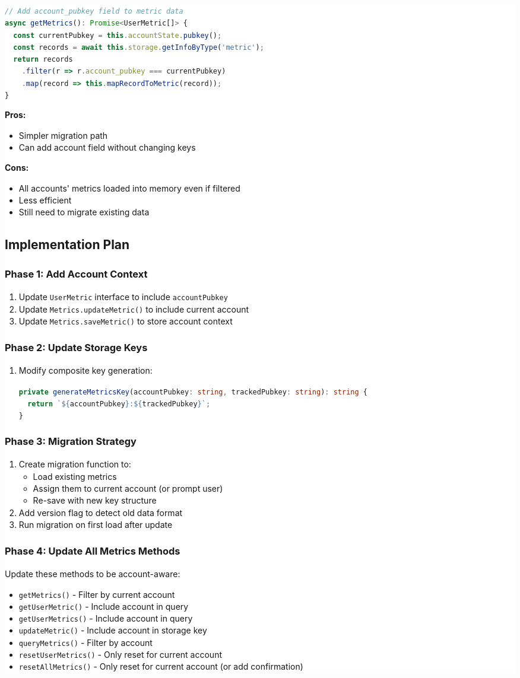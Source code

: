 ```typescript
// Add account_pubkey field to metric data
async getMetrics(): Promise<UserMetric[]> {
  const currentPubkey = this.accountState.pubkey();
  const records = await this.storage.getInfoByType('metric');
  return records
    .filter(r => r.account_pubkey === currentPubkey)
    .map(record => this.mapRecordToMetric(record));
}
```

**Pros:**
- Simpler migration path
- Can add account field without changing keys

**Cons:**
- All accounts' metrics loaded into memory even if filtered
- Less efficient
- Still need to migrate existing data

## Implementation Plan

### Phase 1: Add Account Context
1. Update `UserMetric` interface to include `accountPubkey`
2. Update `Metrics.updateMetric()` to include current account
3. Update `Metrics.saveMetric()` to store account context

### Phase 2: Update Storage Keys
1. Modify composite key generation:
   ```typescript
   private generateMetricsKey(accountPubkey: string, trackedPubkey: string): string {
     return `${accountPubkey}:${trackedPubkey}`;
   }
   ```

### Phase 3: Migration Strategy
1. Create migration function to:
   - Load existing metrics
   - Assign them to current account (or prompt user)
   - Re-save with new key structure
2. Add version flag to detect old data format
3. Run migration on first load after update

### Phase 4: Update All Metrics Methods
Update these methods to be account-aware:
- `getMetrics()` - Filter by current account
- `getUserMetric()` - Include account in query
- `getUserMetrics()` - Include account in query
- `updateMetric()` - Include account in storage key
- `queryMetrics()` - Filter by account
- `resetUserMetrics()` - Only reset for current account
- `resetAllMetrics()` - Only reset for current account (or add confirmation)
